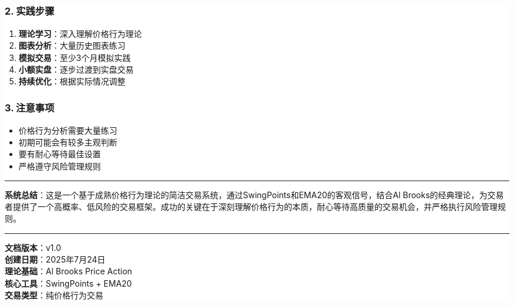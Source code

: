 ### 2. 实践步骤
1. **理论学习**：深入理解价格行为理论
2. **图表分析**：大量历史图表练习
3. **模拟交易**：至少3个月模拟实践
4. **小额实盘**：逐步过渡到实盘交易
5. **持续优化**：根据实际情况调整

### 3. 注意事项
- 价格行为分析需要大量练习
- 初期可能会有较多主观判断
- 要有耐心等待最佳设置
- 严格遵守风险管理规则

---

**系统总结**：这是一个基于成熟价格行为理论的简洁交易系统，通过SwingPoints和EMA20的客观信号，结合Al Brooks的经典理论，为交易者提供了一个高概率、低风险的交易框架。成功的关键在于深刻理解价格行为的本质，耐心等待高质量的交易机会，并严格执行风险管理规则。

---

**文档版本**：v1.0  
**创建日期**：2025年7月24日  
**理论基础**：Al Brooks Price Action  
**核心工具**：SwingPoints + EMA20  
**交易类型**：纯价格行为交易
